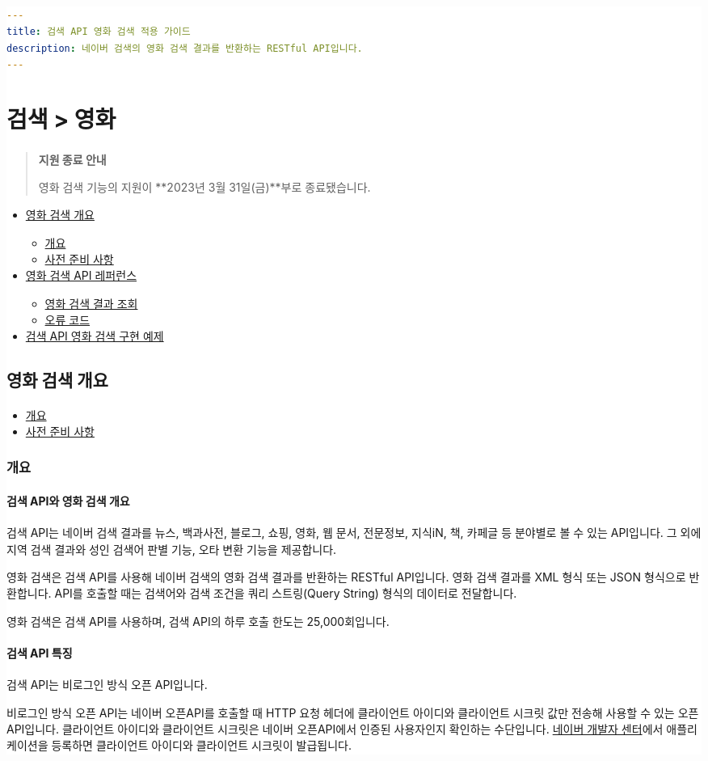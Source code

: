 ```yaml
---
title: 검색 API 영화 검색 적용 가이드
description: 네이버 검색의 영화 검색 결과를 반환하는 RESTful API입니다.
---
```


검색 &gt; 영화
====================

> **지원 종료 안내**
>
> 영화 검색 기능의 지원이 **2023년 3월 31일(금)**부로 종료됐습니다.

<div class="table-of-contents">
<ul>
    <li><a href="#영화-검색-개요">영화 검색 개요</a></li>
    <ul>
        <li><a href="#개요">개요</a></li>
        <li><a href="#사전-준비-사항">사전 준비 사항</a></li>
    </ul>
    <li><a href="#영화-검색-api-레퍼런스">영화 검색 API 레퍼런스</a></li>
    <ul>
        <li><a href="#영화-검색-결과-조회">영화 검색 결과 조회</a></li>
        <li><a href="#오류-코드">오류 코드</a></li>
    </ul>
    <li><a href="#검색-api-영화-검색-구현-예제">검색 API 영화 검색 구현 예제</a></li>
</ul>
</div>

## 영화 검색 개요

* [개요](#개요)
* [사전 준비 사항](#사전-준비-사항)

### 개요

#### 검색 API와 영화 검색 개요

검색 API는 네이버 검색 결과를 뉴스, 백과사전, 블로그, 쇼핑, 영화, 웹 문서, 전문정보, 지식iN, 책, 카페글 등 분야별로 볼 수 있는 API입니다. 그 외에 지역 검색 결과와 성인 검색어 판별 기능, 오타 변환 기능을 제공합니다.

영화 검색은 검색 API를 사용해 네이버 검색의 영화 검색 결과를 반환하는 RESTful API입니다. 영화 검색 결과를 XML 형식 또는 JSON 형식으로 반환합니다. API를 호출할 때는 검색어와 검색 조건을 쿼리 스트링(Query String) 형식의 데이터로 전달합니다.

영화 검색은 검색 API를 사용하며, 검색 API의 하루 호출 한도는 25,000회입니다.

#### 검색 API 특징

검색 API는 비로그인 방식 오픈 API입니다.

비로그인 방식 오픈 API는 네이버 오픈API를 호출할 때 HTTP 요청 헤더에 클라이언트 아이디와 클라이언트 시크릿 값만 전송해 사용할 수 있는 오픈 API입니다. 클라이언트 아이디와 클라이언트 시크릿은 네이버 오픈API에서 인증된 사용자인지 확인하는 수단입니다. [네이버 개발자 센터](https://developers.naver.com/)에서 애플리케이션을 등록하면 클라이언트 아이디와 클라이언트 시크릿이 발급됩니다.
